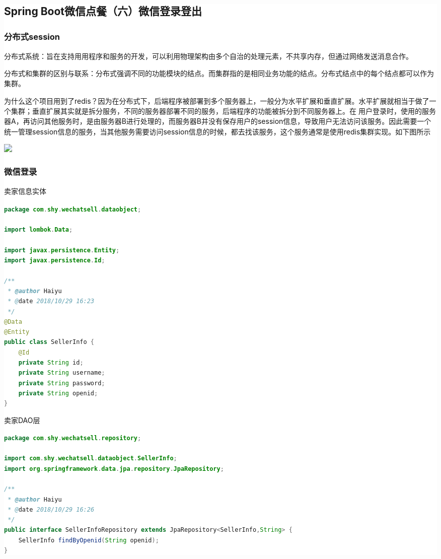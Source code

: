 ## Spring Boot微信点餐（六）微信登录登出

### 分布式session

分布式系统：旨在支持用用程序和服务的开发，可以利用物理架构由多个自治的处理元素，不共享内存，但通过网络发送消息合作。

分布式和集群的区别与联系：分布式强调不同的功能模块的结点。而集群指的是相同业务功能的结点。分布式结点中的每个结点都可以作为集群。

为什么这个项目用到了redis？因为在分布式下，后端程序被部署到多个服务器上，一般分为水平扩展和垂直扩展。水平扩展就相当于做了一个集群；垂直扩展其实就是拆分服务，不同的服务器部署不同的服务，后端程序的功能被拆分到不同服务器上。在 用户登录时，使用的服务器A，再访问其他服务时，是由服务器B进行处理的，而服务器B并没有保存用户的session信息，导致用户无法访问该服务。因此需要一个统一管理session信息的服务，当其他服务需要访问session信息的时候，都去找该服务，这个服务通常是使用redis集群实现。如下图所示

![](http://picmeup.oss-cn-hangzhou.aliyuncs.com/coding/Snipaste_2018-10-29_23-45-26.png)

### 微信登录

卖家信息实体

```java
package com.shy.wechatsell.dataobject;

import lombok.Data;

import javax.persistence.Entity;
import javax.persistence.Id;

/**
 * @author Haiyu
 * @date 2018/10/29 16:23
 */
@Data
@Entity
public class SellerInfo {
    @Id
    private String id;
    private String username;
    private String password;
    private String openid;
}

```

卖家DAO层

```java
package com.shy.wechatsell.repository;

import com.shy.wechatsell.dataobject.SellerInfo;
import org.springframework.data.jpa.repository.JpaRepository;

/**
 * @author Haiyu
 * @date 2018/10/29 16:26
 */
public interface SellerInfoRepository extends JpaRepository<SellerInfo,String> {
    SellerInfo findByOpenid(String openid);
}

```
